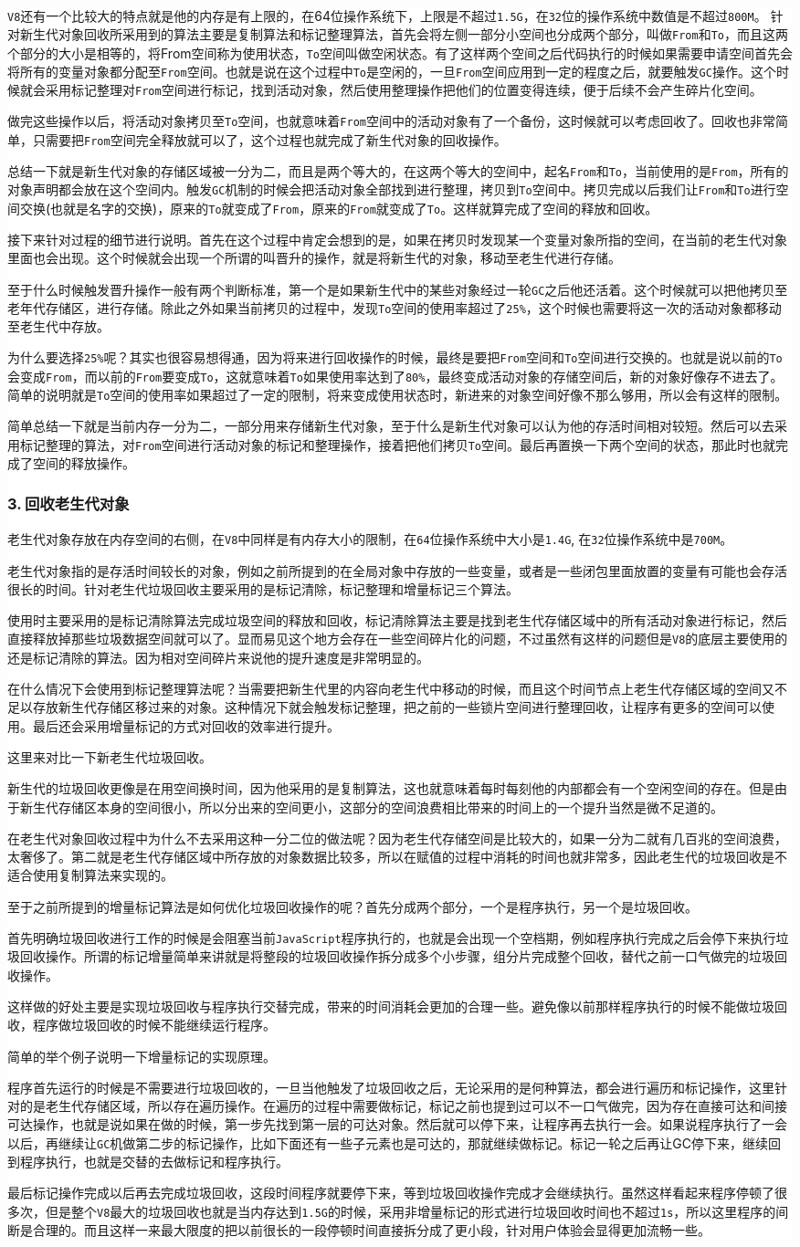 ```V8```还有一个比较大的特点就是他的内存是有上限的，在64位操作系统下，上限是不超过```1.5G```，在```32```位的操作系统中数值是不超过```800M```。
针对新生代对象回收所采用到的算法主要是复制算法和标记整理算法，首先会将左侧一部分小空间也分成两个部分，叫做```From```和```To```，而且这两个部分的大小是相等的，将From空间称为使用状态，```To```空间叫做空闲状态。有了这样两个空间之后代码执行的时候如果需要申请空间首先会将所有的变量对象都分配至```From```空间。也就是说在这个过程中```To```是空闲的，一旦```From```空间应用到一定的程度之后，就要触发```GC```操作。这个时候就会采用标记整理对```From```空间进行标记，找到活动对象，然后使用整理操作把他们的位置变得连续，便于后续不会产生碎片化空间。

做完这些操作以后，将活动对象拷贝至```To```空间，也就意味着```From```空间中的活动对象有了一个备份，这时候就可以考虑回收了。回收也非常简单，只需要把```From```空间完全释放就可以了，这个过程也就完成了新生代对象的回收操作。

总结一下就是新生代对象的存储区域被一分为二，而且是两个等大的，在这两个等大的空间中，起名```From```和```To```，当前使用的是```From```，所有的对象声明都会放在这个空间内。触发```GC```机制的时候会把活动对象全部找到进行整理，拷贝到```To```空间中。拷贝完成以后我们让```From```和```To```进行空间交换(也就是名字的交换)，原来的```To```就变成了```From```，原来的```From```就变成了```To```。这样就算完成了空间的释放和回收。

接下来针对过程的细节进行说明。首先在这个过程中肯定会想到的是，如果在拷贝时发现某一个变量对象所指的空间，在当前的老生代对象里面也会出现。这个时候就会出现一个所谓的叫晋升的操作，就是将新生代的对象，移动至老生代进行存储。

至于什么时候触发晋升操作一般有两个判断标准，第一个是如果新生代中的某些对象经过一轮```GC```之后他还活着。这个时候就可以把他拷贝至老年代存储区，进行存储。除此之外如果当前拷贝的过程中，发现```To```空间的使用率超过了```25%```，这个时候也需要将这一次的活动对象都移动至老生代中存放。

为什么要选择``25%``呢？其实也很容易想得通，因为将来进行回收操作的时候，最终是要把```From```空间和```To```空间进行交换的。也就是说以前的```To```会变成```From```，而以前的```From```要变成```To```，这就意味着```To```如果使用率达到了```80%```，最终变成活动对象的存储空间后，新的对象好像存不进去了。简单的说明就是```To```空间的使用率如果超过了一定的限制，将来变成使用状态时，新进来的对象空间好像不那么够用，所以会有这样的限制。

简单总结一下就是当前内存一分为二，一部分用来存储新生代对象，至于什么是新生代对象可以认为他的存活时间相对较短。然后可以去采用标记整理的算法，对```From```空间进行活动对象的标记和整理操作，接着把他们拷贝```To```空间。最后再置换一下两个空间的状态，那此时也就完成了空间的释放操作。

### 3. 回收老生代对象

老生代对象存放在内存空间的右侧，在```V8```中同样是有内存大小的限制，在```64```位操作系统中大小是```1.4G```, 在```32```位操作系统中是```700M```。

老生代对象指的是存活时间较长的对象，例如之前所提到的在全局对象中存放的一些变量，或者是一些闭包里面放置的变量有可能也会存活很长的时间。针对老生代垃圾回收主要采用的是标记清除，标记整理和增量标记三个算法。

使用时主要采用的是标记清除算法完成垃圾空间的释放和回收，标记清除算法主要是找到老生代存储区域中的所有活动对象进行标记，然后直接释放掉那些垃圾数据空间就可以了。显而易见这个地方会存在一些空间碎片化的问题，不过虽然有这样的问题但是```V8```的底层主要使用的还是标记清除的算法。因为相对空间碎片来说他的提升速度是非常明显的。

在什么情况下会使用到标记整理算法呢？当需要把新生代里的内容向老生代中移动的时候，而且这个时间节点上老生代存储区域的空间又不足以存放新生代存储区移过来的对象。这种情况下就会触发标记整理，把之前的一些锁片空间进行整理回收，让程序有更多的空间可以使用。最后还会采用增量标记的方式对回收的效率进行提升。

这里来对比一下新老生代垃圾回收。

新生代的垃圾回收更像是在用空间换时间，因为他采用的是复制算法，这也就意味着每时每刻他的内部都会有一个空闲空间的存在。但是由于新生代存储区本身的空间很小，所以分出来的空间更小，这部分的空间浪费相比带来的时间上的一个提升当然是微不足道的。

在老生代对象回收过程中为什么不去采用这种一分二位的做法呢？因为老生代存储空间是比较大的，如果一分为二就有几百兆的空间浪费，太奢侈了。第二就是老生代存储区域中所存放的对象数据比较多，所以在赋值的过程中消耗的时间也就非常多，因此老生代的垃圾回收是不适合使用复制算法来实现的。

至于之前所提到的增量标记算法是如何优化垃圾回收操作的呢？首先分成两个部分，一个是程序执行，另一个是垃圾回收。

首先明确垃圾回收进行工作的时候是会阻塞当前```JavaScript```程序执行的，也就是会出现一个空档期，例如程序执行完成之后会停下来执行垃圾回收操作。所谓的标记增量简单来讲就是将整段的垃圾回收操作拆分成多个小步骤，组分片完成整个回收，替代之前一口气做完的垃圾回收操作。

这样做的好处主要是实现垃圾回收与程序执行交替完成，带来的时间消耗会更加的合理一些。避免像以前那样程序执行的时候不能做垃圾回收，程序做垃圾回收的时候不能继续运行程序。

简单的举个例子说明一下增量标记的实现原理。

程序首先运行的时候是不需要进行垃圾回收的，一旦当他触发了垃圾回收之后，无论采用的是何种算法，都会进行遍历和标记操作，这里针对的是老生代存储区域，所以存在遍历操作。在遍历的过程中需要做标记，标记之前也提到过可以不一口气做完，因为存在直接可达和间接可达操作，也就是说如果在做的时候，第一步先找到第一层的可达对象。然后就可以停下来，让程序再去执行一会。如果说程序执行了一会以后，再继续让```GC```机做第二步的标记操作，比如下面还有一些子元素也是可达的，那就继续做标记。标记一轮之后再让GC停下来，继续回到程序执行，也就是交替的去做标记和程序执行。

最后标记操作完成以后再去完成垃圾回收，这段时间程序就要停下来，等到垃圾回收操作完成才会继续执行。虽然这样看起来程序停顿了很多次，但是整个```V8```最大的垃圾回收也就是当内存达到```1.5G```的时候，采用非增量标记的形式进行垃圾回收时间也不超过```1s```，所以这里程序的间断是合理的。而且这样一来最大限度的把以前很长的一段停顿时间直接拆分成了更小段，针对用户体验会显得更加流畅一些。
